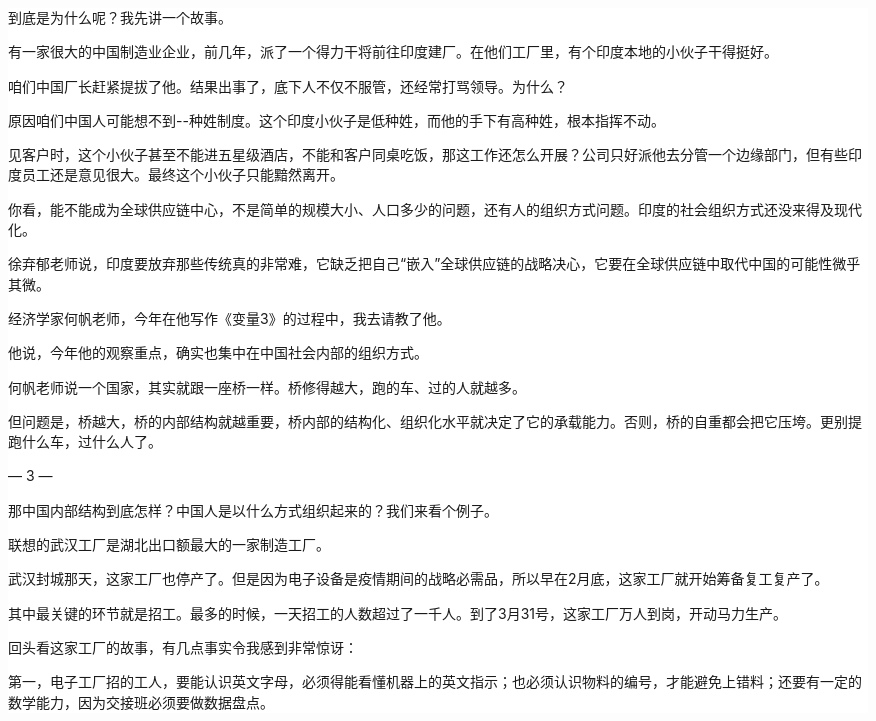 

到底是为什么呢？我先讲一个故事。



有一家很大的中国制造业企业，前几年，派了一个得力干将前往印度建厂。在他们工厂里，有个印度本地的小伙子干得挺好。



咱们中国厂长赶紧提拔了他。结果出事了，底下人不仅不服管，还经常打骂领导。为什么？

 

原因咱们中国人可能想不到--种姓制度。这个印度小伙子是低种姓，而他的手下有高种姓，根本指挥不动。



见客户时，这个小伙子甚至不能进五星级酒店，不能和客户同桌吃饭，那这工作还怎么开展？公司只好派他去分管一个边缘部门，但有些印度员工还是意见很大。最终这个小伙子只能黯然离开。

 

你看，能不能成为全球供应链中心，不是简单的规模大小、人口多少的问题，还有人的组织方式问题。印度的社会组织方式还没来得及现代化。



徐弃郁老师说，印度要放弃那些传统真的非常难，它缺乏把自己“嵌入”全球供应链的战略决心，它要在全球供应链中取代中国的可能性微乎其微。





 

经济学家何帆老师，今年在他写作《变量3》的过程中，我去请教了他。



他说，今年他的观察重点，确实也集中在中国社会内部的组织方式。



何帆老师说一个国家，其实就跟一座桥一样。桥修得越大，跑的车、过的人就越多。



但问题是，桥越大，桥的内部结构就越重要，桥内部的结构化、组织化水平就决定了它的承载能力。否则，桥的自重都会把它压垮。更别提跑什么车，过什么人了。





 

— 3 —



那中国内部结构到底怎样？中国人是以什么方式组织起来的？我们来看个例子。

 

联想的武汉工厂是湖北出口额最大的一家制造工厂。



武汉封城那天，这家工厂也停产了。但是因为电子设备是疫情期间的战略必需品，所以早在2月底，这家工厂就开始筹备复工复产了。



其中最关键的环节就是招工。最多的时候，一天招工的人数超过了一千人。到了3月31号，这家工厂万人到岗，开动马力生产。



回头看这家工厂的故事，有几点事实令我感到非常惊讶：

 

第一，电子工厂招的工人，要能认识英文字母，必须得能看懂机器上的英文指示；也必须认识物料的编号，才能避免上错料；还要有一定的数学能力，因为交接班必须要做数据盘点。

